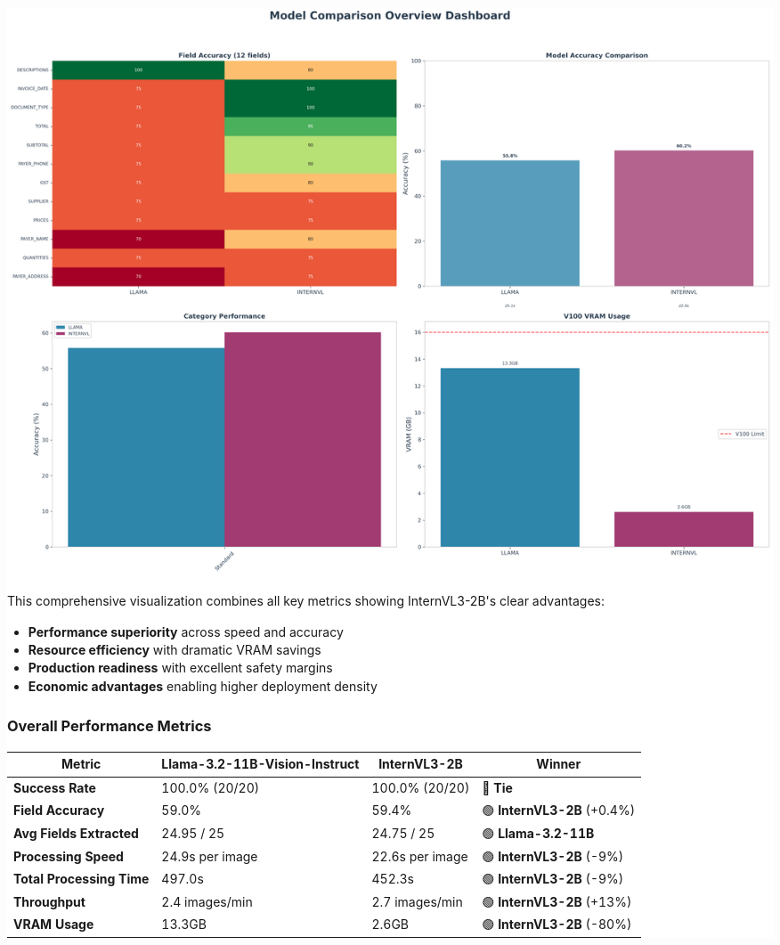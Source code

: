 ![Composite Overview](remote_results/composite_overview_2x2.png)

This comprehensive visualization combines all key metrics showing InternVL3-2B's clear advantages:
- **Performance superiority** across speed and accuracy
- **Resource efficiency** with dramatic VRAM savings  
- **Production readiness** with excellent safety margins
- **Economic advantages** enabling higher deployment density

### Overall Performance Metrics

| Metric | Llama-3.2-11B-Vision-Instruct | InternVL3-2B | Winner |
|--------|-------------------------------|--------------|---------|
| **Success Rate** | 100.0% (20/20) | 100.0% (20/20) | 🤝 **Tie** |
| **Field Accuracy** | 59.0% | 59.4% | 🟢 **InternVL3-2B** (+0.4%) |
| **Avg Fields Extracted** | 24.95 / 25 | 24.75 / 25 | 🟢 **Llama-3.2-11B** |
| **Processing Speed** | 24.9s per image | 22.6s per image | 🟢 **InternVL3-2B** (-9%) |
| **Total Processing Time** | 497.0s | 452.3s | 🟢 **InternVL3-2B** (-9%) |
| **Throughput** | 2.4 images/min | 2.7 images/min | 🟢 **InternVL3-2B** (+13%) |
| **VRAM Usage** | 13.3GB | 2.6GB | 🟢 **InternVL3-2B** (-80%) |
